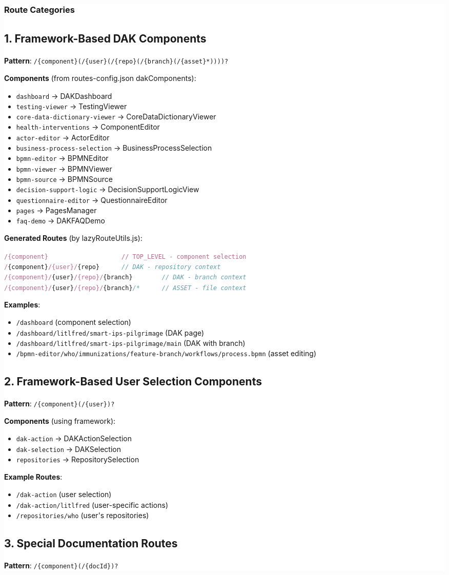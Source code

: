 ### Route Categories

## 1. Framework-Based DAK Components

**Pattern**: `/{component}(/{user}(/{repo}(/{branch}(/{asset}*))))?`

**Components** (from routes-config.json dakComponents):
- `dashboard` → DAKDashboard
- `testing-viewer` → TestingViewer  
- `core-data-dictionary-viewer` → CoreDataDictionaryViewer
- `health-interventions` → ComponentEditor
- `actor-editor` → ActorEditor
- `business-process-selection` → BusinessProcessSelection
- `bpmn-editor` → BPMNEditor
- `bpmn-viewer` → BPMNViewer
- `bpmn-source` → BPMNSource
- `decision-support-logic` → DecisionSupportLogicView
- `questionnaire-editor` → QuestionnaireEditor
- `pages` → PagesManager
- `faq-demo` → DAKFAQDemo

**Generated Routes** (by lazyRouteUtils.js):
```javascript
/{component}                    // TOP_LEVEL - component selection
/{component}/{user}/{repo}      // DAK - repository context  
/{component}/{user}/{repo}/{branch}        // DAK - branch context
/{component}/{user}/{repo}/{branch}/*      // ASSET - file context
```

**Examples**:
- `/dashboard` (component selection)
- `/dashboard/litlfred/smart-ips-pilgrimage` (DAK page)
- `/dashboard/litlfred/smart-ips-pilgrimage/main` (DAK with branch)
- `/bpmn-editor/who/immunizations/feature-branch/workflows/process.bpmn` (asset editing)

## 2. Framework-Based User Selection Components

**Pattern**: `/{component}(/{user})?`

**Components** (using framework):
- `dak-action` → DAKActionSelection
- `dak-selection` → DAKSelection  
- `repositories` → RepositorySelection

**Example Routes**:
- `/dak-action` (user selection)
- `/dak-action/litlfred` (user-specific actions)
- `/repositories/who` (user's repositories)

## 3. Special Documentation Routes

**Pattern**: `/{component}(/{docId})?`
